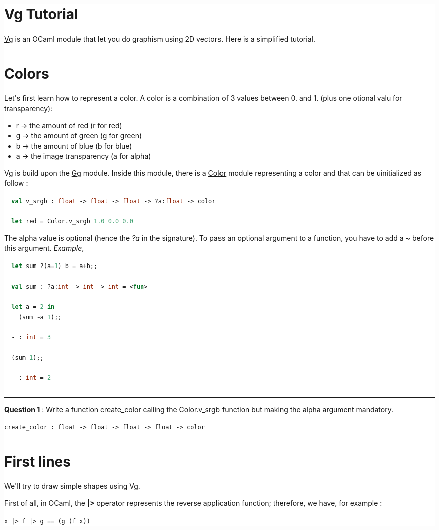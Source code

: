 # Vg Tutorial

[Vg](https://erratique.ch/software/vg/doc/Vg/index.html) is an OCaml module that let you do graphism using 2D vectors.
Here is a simplified tutorial.

# Colors

Let's first learn how to represent a color.
A color is a combination of 3 values between 0. and 1. (plus one otional valu for transparency):
  - r -> the amount of red (r for red)
  - g -> the amount of green (g for green)
  - b -> the amount of blue (b for blue)
  - a -> the image transparency (a for alpha)

Vg is build upon the [Gg](https://erratique.ch/software/gg/doc/Gg/index.html) module. Inside this module, there is a  [Color](https://erratique.ch/software/gg/doc/Gg/Color/index.html) module representing a color and that can be uinitialized as follow :

```OCaml
  val v_srgb : float -> float -> float -> ?a:float -> color

  let red = Color.v_srgb 1.0 0.0 0.0
```

The alpha value is optional (hence the <em>?a</em> in the signature).
To pass an optional argument to a function, you have to add a <strong>~</strong> before this argument.
<em>Example</em>, 

```OCaml
  let sum ?(a=1) b = a+b;;
  
  val sum : ?a:int -> int -> int = <fun>

  let a = 2 in
    (sum ~a 1);;
  
  - : int = 3

  (sum 1);;

  - : int = 2
```

---

---


**Question 1** : Write a function create_color calling the Color.v_srgb function but making the alpha argument mandatory.

  ```create_color : float -> float -> float -> float -> color```



# First lines

We'll try to draw simple shapes using Vg.

First of all, in OCaml, the <strong>|></strong> operator represents the reverse application function; therefore, we have, for example :

```OCaml
x |> f |> g == (g (f x))
```